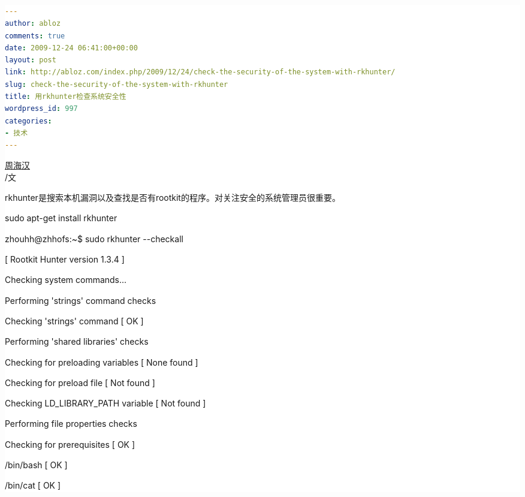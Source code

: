 ```yaml
---
author: abloz
comments: true
date: 2009-12-24 06:41:00+00:00
layout: post
link: http://abloz.com/index.php/2009/12/24/check-the-security-of-the-system-with-rkhunter/
slug: check-the-security-of-the-system-with-rkhunter
title: 用rkhunter检查系统安全性
wordpress_id: 997
categories:
- 技术
---
```


[周海汉](http://blog.csdn.net/ablo_zhou)  
/文

  
  


rkhunter是搜索本机漏洞以及查找是否有rootkit的程序。对关注安全的系统管理员很重要。

  
  


sudo apt-get install rkhunter

  
  


zhouhh@zhhofs:~$ sudo rkhunter --checkall  
  
[ Rootkit Hunter version 1.3.4 ]  
  
  
  
Checking system commands...  
  
  
  
Performing 'strings' command checks  
  
Checking 'strings' command [ OK ]  
  
  
  
Performing 'shared libraries' checks  
  
Checking for preloading variables [ None found ]  
  
Checking for preload file [ Not found ]  
  
Checking LD_LIBRARY_PATH variable [ Not found ]  
  
  
  
Performing file properties checks  
  
Checking for prerequisites [ OK ]  
  
/bin/bash [ OK ]  
  
/bin/cat [ OK ]  
  